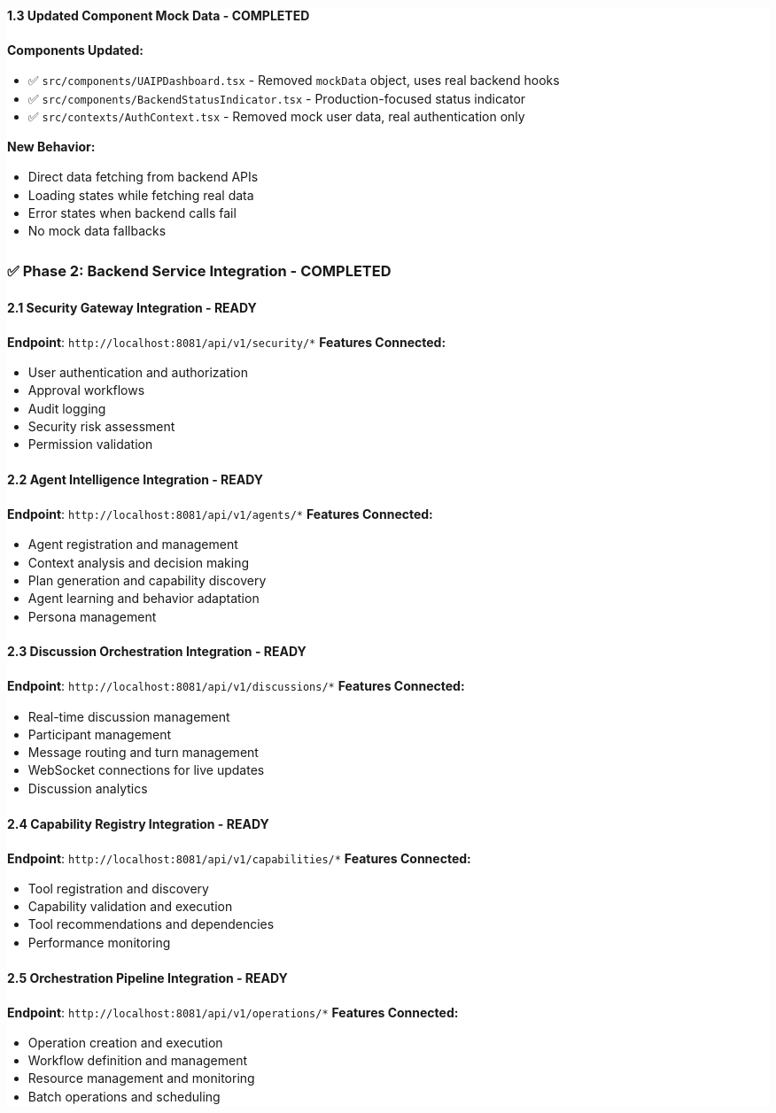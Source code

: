 #### 1.3 Updated Component Mock Data - COMPLETED

**Components Updated:**
- ✅ `src/components/UAIPDashboard.tsx` - Removed `mockData` object, uses real backend hooks
- ✅ `src/components/BackendStatusIndicator.tsx` - Production-focused status indicator
- ✅ `src/contexts/AuthContext.tsx` - Removed mock user data, real authentication only

**New Behavior:**
- Direct data fetching from backend APIs
- Loading states while fetching real data
- Error states when backend calls fail
- No mock data fallbacks

### ✅ Phase 2: Backend Service Integration - COMPLETED

#### 2.1 Security Gateway Integration - READY
**Endpoint**: `http://localhost:8081/api/v1/security/*`
**Features Connected:**
- User authentication and authorization
- Approval workflows
- Audit logging
- Security risk assessment
- Permission validation

#### 2.2 Agent Intelligence Integration - READY  
**Endpoint**: `http://localhost:8081/api/v1/agents/*`
**Features Connected:**
- Agent registration and management
- Context analysis and decision making
- Plan generation and capability discovery
- Agent learning and behavior adaptation
- Persona management

#### 2.3 Discussion Orchestration Integration - READY
**Endpoint**: `http://localhost:8081/api/v1/discussions/*`
**Features Connected:**
- Real-time discussion management
- Participant management
- Message routing and turn management
- WebSocket connections for live updates
- Discussion analytics

#### 2.4 Capability Registry Integration - READY
**Endpoint**: `http://localhost:8081/api/v1/capabilities/*`
**Features Connected:**
- Tool registration and discovery
- Capability validation and execution
- Tool recommendations and dependencies
- Performance monitoring

#### 2.5 Orchestration Pipeline Integration - READY
**Endpoint**: `http://localhost:8081/api/v1/operations/*`
**Features Connected:**
- Operation creation and execution
- Workflow definition and management
- Resource management and monitoring
- Batch operations and scheduling
